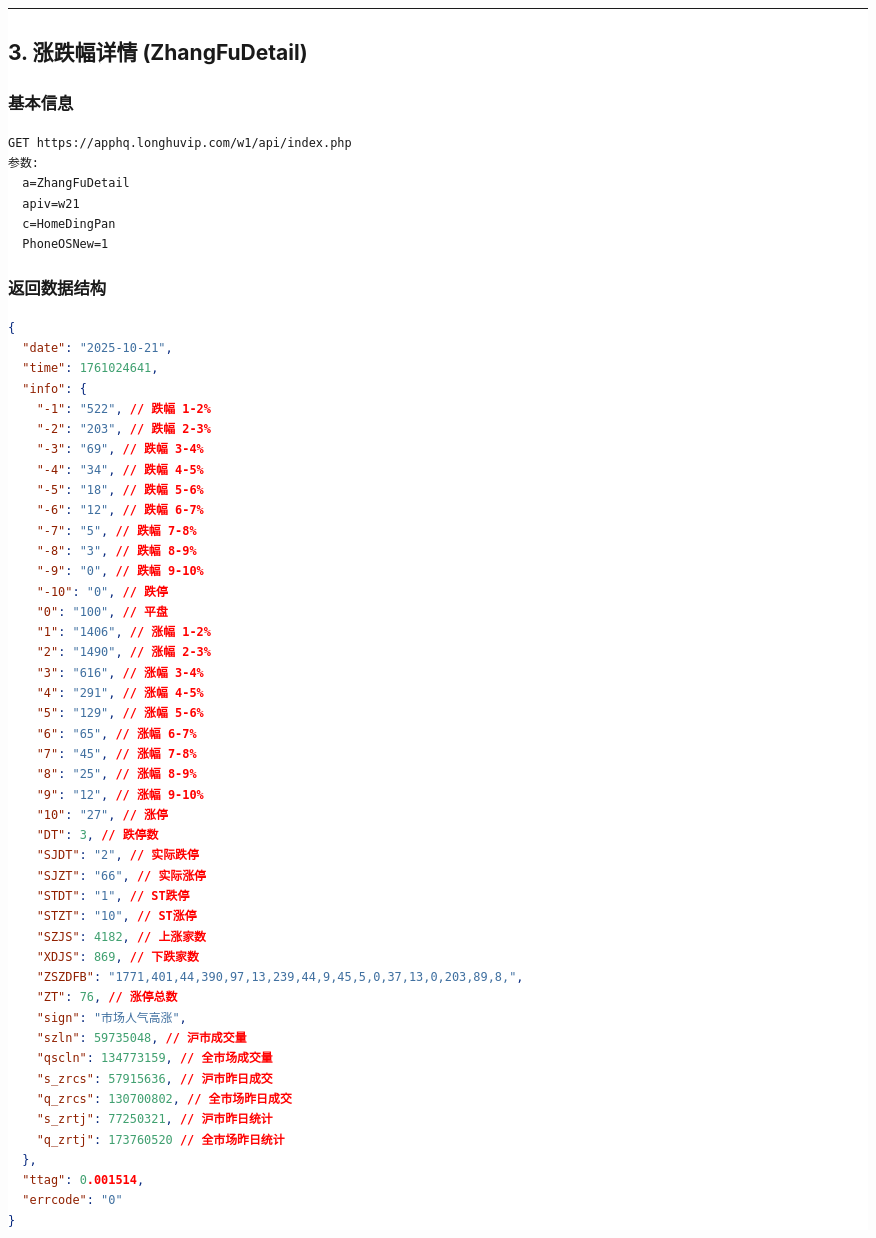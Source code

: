 
---

## 3. 涨跌幅详情 (ZhangFuDetail)

### 基本信息

```
GET https://apphq.longhuvip.com/w1/api/index.php
参数:
  a=ZhangFuDetail
  apiv=w21
  c=HomeDingPan
  PhoneOSNew=1
```

### 返回数据结构

```json
{
  "date": "2025-10-21",
  "time": 1761024641,
  "info": {
    "-1": "522", // 跌幅 1-2%
    "-2": "203", // 跌幅 2-3%
    "-3": "69", // 跌幅 3-4%
    "-4": "34", // 跌幅 4-5%
    "-5": "18", // 跌幅 5-6%
    "-6": "12", // 跌幅 6-7%
    "-7": "5", // 跌幅 7-8%
    "-8": "3", // 跌幅 8-9%
    "-9": "0", // 跌幅 9-10%
    "-10": "0", // 跌停
    "0": "100", // 平盘
    "1": "1406", // 涨幅 1-2%
    "2": "1490", // 涨幅 2-3%
    "3": "616", // 涨幅 3-4%
    "4": "291", // 涨幅 4-5%
    "5": "129", // 涨幅 5-6%
    "6": "65", // 涨幅 6-7%
    "7": "45", // 涨幅 7-8%
    "8": "25", // 涨幅 8-9%
    "9": "12", // 涨幅 9-10%
    "10": "27", // 涨停
    "DT": 3, // 跌停数
    "SJDT": "2", // 实际跌停
    "SJZT": "66", // 实际涨停
    "STDT": "1", // ST跌停
    "STZT": "10", // ST涨停
    "SZJS": 4182, // 上涨家数
    "XDJS": 869, // 下跌家数
    "ZSZDFB": "1771,401,44,390,97,13,239,44,9,45,5,0,37,13,0,203,89,8,",
    "ZT": 76, // 涨停总数
    "sign": "市场人气高涨",
    "szln": 59735048, // 沪市成交量
    "qscln": 134773159, // 全市场成交量
    "s_zrcs": 57915636, // 沪市昨日成交
    "q_zrcs": 130700802, // 全市场昨日成交
    "s_zrtj": 77250321, // 沪市昨日统计
    "q_zrtj": 173760520 // 全市场昨日统计
  },
  "ttag": 0.001514,
  "errcode": "0"
}
```
